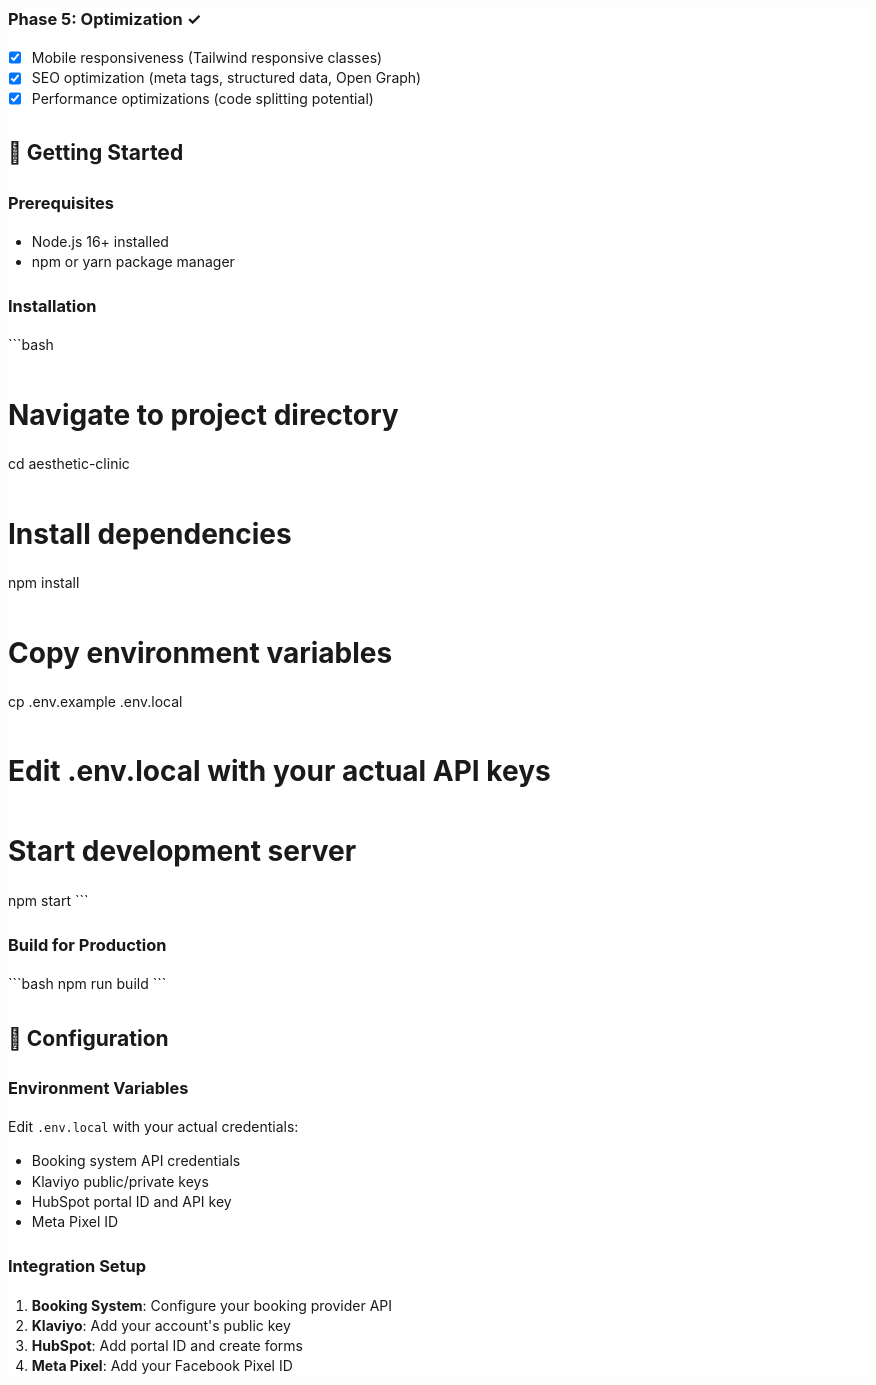 ### Phase 5: Optimization ✓
- [x] Mobile responsiveness (Tailwind responsive classes)
- [x] SEO optimization (meta tags, structured data, Open Graph)
- [x] Performance optimizations (code splitting potential)

## 🚀 Getting Started

### Prerequisites
- Node.js 16+ installed
- npm or yarn package manager

### Installation
\`\`\`bash
# Navigate to project directory
cd aesthetic-clinic

# Install dependencies
npm install

# Copy environment variables
cp .env.example .env.local
# Edit .env.local with your actual API keys

# Start development server
npm start
\`\`\`

### Build for Production
\`\`\`bash
npm run build
\`\`\`

## 🔧 Configuration

### Environment Variables
Edit `.env.local` with your actual credentials:
- Booking system API credentials
- Klaviyo public/private keys
- HubSpot portal ID and API key
- Meta Pixel ID

### Integration Setup
1. **Booking System**: Configure your booking provider API
2. **Klaviyo**: Add your account's public key
3. **HubSpot**: Add portal ID and create forms
4. **Meta Pixel**: Add your Facebook Pixel ID
